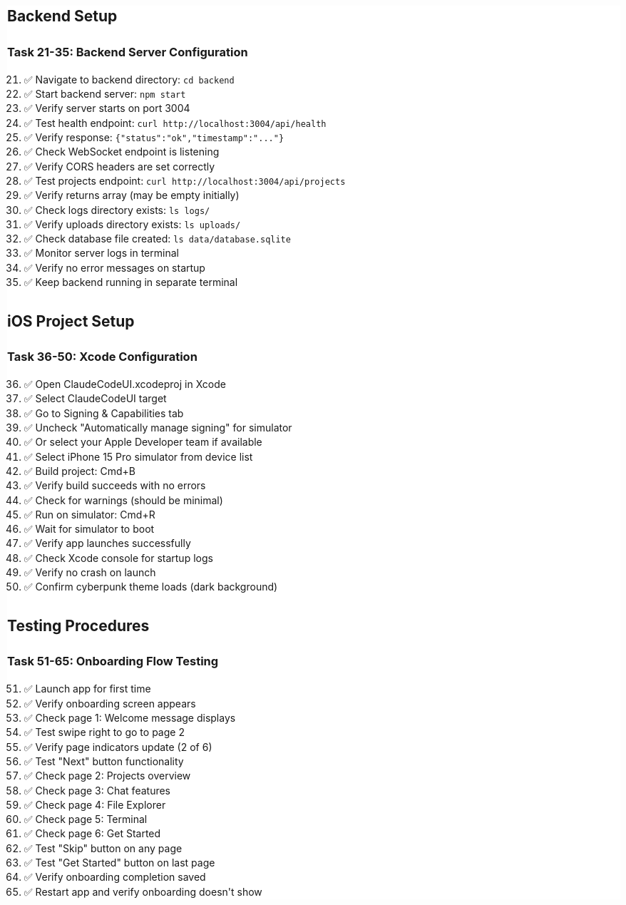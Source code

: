 ## Backend Setup

### Task 21-35: Backend Server Configuration
21. ✅ Navigate to backend directory: `cd backend`
22. ✅ Start backend server: `npm start`
23. ✅ Verify server starts on port 3004
24. ✅ Test health endpoint: `curl http://localhost:3004/api/health`
25. ✅ Verify response: `{"status":"ok","timestamp":"..."}`
26. ✅ Check WebSocket endpoint is listening
27. ✅ Verify CORS headers are set correctly
28. ✅ Test projects endpoint: `curl http://localhost:3004/api/projects`
29. ✅ Verify returns array (may be empty initially)
30. ✅ Check logs directory exists: `ls logs/`
31. ✅ Verify uploads directory exists: `ls uploads/`
32. ✅ Check database file created: `ls data/database.sqlite`
33. ✅ Monitor server logs in terminal
34. ✅ Verify no error messages on startup
35. ✅ Keep backend running in separate terminal

## iOS Project Setup

### Task 36-50: Xcode Configuration
36. ✅ Open ClaudeCodeUI.xcodeproj in Xcode
37. ✅ Select ClaudeCodeUI target
38. ✅ Go to Signing & Capabilities tab
39. ✅ Uncheck "Automatically manage signing" for simulator
40. ✅ Or select your Apple Developer team if available
41. ✅ Select iPhone 15 Pro simulator from device list
42. ✅ Build project: Cmd+B
43. ✅ Verify build succeeds with no errors
44. ✅ Check for warnings (should be minimal)
45. ✅ Run on simulator: Cmd+R
46. ✅ Wait for simulator to boot
47. ✅ Verify app launches successfully
48. ✅ Check Xcode console for startup logs
49. ✅ Verify no crash on launch
50. ✅ Confirm cyberpunk theme loads (dark background)

## Testing Procedures

### Task 51-65: Onboarding Flow Testing
51. ✅ Launch app for first time
52. ✅ Verify onboarding screen appears
53. ✅ Check page 1: Welcome message displays
54. ✅ Test swipe right to go to page 2
55. ✅ Verify page indicators update (2 of 6)
56. ✅ Test "Next" button functionality
57. ✅ Check page 2: Projects overview
58. ✅ Check page 3: Chat features
59. ✅ Check page 4: File Explorer
60. ✅ Check page 5: Terminal
61. ✅ Check page 6: Get Started
62. ✅ Test "Skip" button on any page
63. ✅ Test "Get Started" button on last page
64. ✅ Verify onboarding completion saved
65. ✅ Restart app and verify onboarding doesn't show
